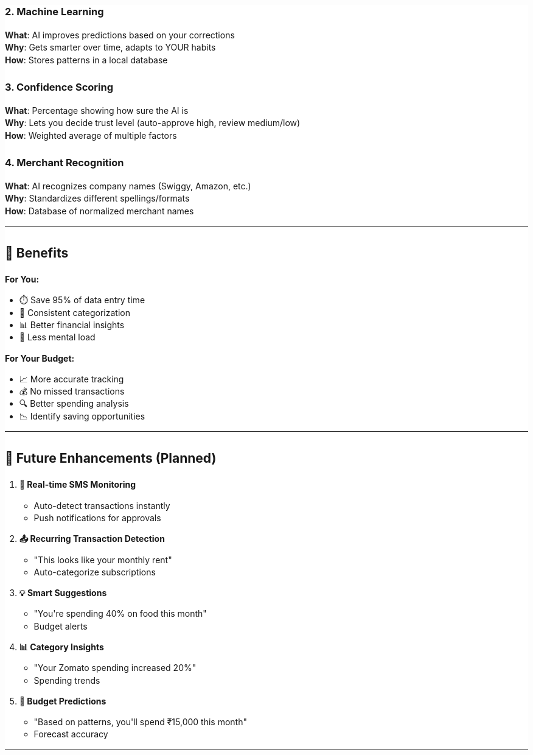 ### 2. Machine Learning
**What**: AI improves predictions based on your corrections  
**Why**: Gets smarter over time, adapts to YOUR habits  
**How**: Stores patterns in a local database

### 3. Confidence Scoring
**What**: Percentage showing how sure the AI is  
**Why**: Lets you decide trust level (auto-approve high, review medium/low)  
**How**: Weighted average of multiple factors

### 4. Merchant Recognition
**What**: AI recognizes company names (Swiggy, Amazon, etc.)  
**Why**: Standardizes different spellings/formats  
**How**: Database of normalized merchant names

---

## 🎯 Benefits

**For You:**
- ⏱️ Save 95% of data entry time
- 🎯 Consistent categorization
- 📊 Better financial insights
- 🧘 Less mental load

**For Your Budget:**
- 📈 More accurate tracking
- 💰 No missed transactions
- 🔍 Better spending analysis
- 📉 Identify saving opportunities

---

## 🔮 Future Enhancements (Planned)

1. **🔔 Real-time SMS Monitoring**
   - Auto-detect transactions instantly
   - Push notifications for approvals

2. **📤 Recurring Transaction Detection**
   - "This looks like your monthly rent"
   - Auto-categorize subscriptions

3. **💡 Smart Suggestions**
   - "You're spending 40% on food this month"
   - Budget alerts

4. **📊 Category Insights**
   - "Your Zomato spending increased 20%"
   - Spending trends

5. **🎯 Budget Predictions**
   - "Based on patterns, you'll spend ₹15,000 this month"
   - Forecast accuracy

---